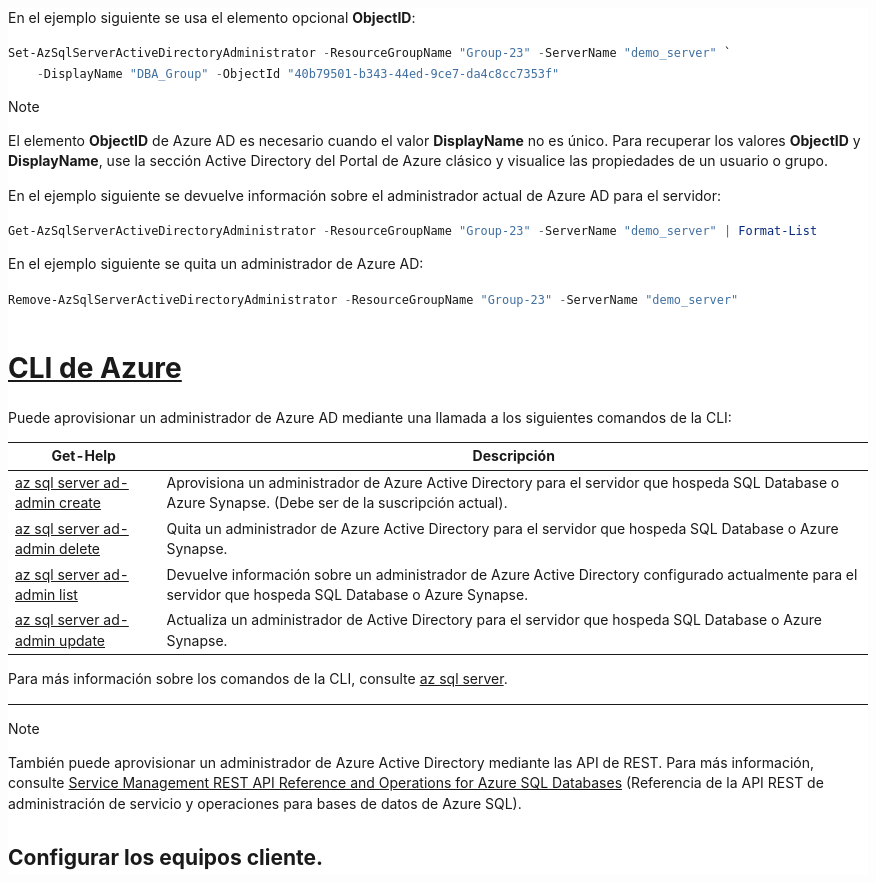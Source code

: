 En el ejemplo siguiente se usa el elemento opcional **ObjectID**:

```powershell
Set-AzSqlServerActiveDirectoryAdministrator -ResourceGroupName "Group-23" -ServerName "demo_server" `
    -DisplayName "DBA_Group" -ObjectId "40b79501-b343-44ed-9ce7-da4c8cc7353f"
```

> [!NOTE]
> El elemento **ObjectID** de Azure AD es necesario cuando el valor **DisplayName** no es único. Para recuperar los valores **ObjectID** y **DisplayName**, use la sección Active Directory del Portal de Azure clásico y visualice las propiedades de un usuario o grupo.

En el ejemplo siguiente se devuelve información sobre el administrador actual de Azure AD para el servidor:

```powershell
Get-AzSqlServerActiveDirectoryAdministrator -ResourceGroupName "Group-23" -ServerName "demo_server" | Format-List
```

En el ejemplo siguiente se quita un administrador de Azure AD:

```powershell
Remove-AzSqlServerActiveDirectoryAdministrator -ResourceGroupName "Group-23" -ServerName "demo_server"
```

# <a name="azure-cli"></a>[CLI de Azure](#tab/azure-cli)

Puede aprovisionar un administrador de Azure AD mediante una llamada a los siguientes comandos de la CLI:

| Get-Help | Descripción |
| --- | --- |
|[az sql server ad-admin create](/cli/azure/sql/server/ad-admin#az-sql-server-ad-admin-create) | Aprovisiona un administrador de Azure Active Directory para el servidor que hospeda SQL Database o Azure Synapse. (Debe ser de la suscripción actual). |
|[az sql server ad-admin delete](/cli/azure/sql/server/ad-admin#az-sql-server-ad-admin-delete) | Quita un administrador de Azure Active Directory para el servidor que hospeda SQL Database o Azure Synapse. |
|[az sql server ad-admin list](/cli/azure/sql/server/ad-admin#az-sql-server-ad-admin-list) | Devuelve información sobre un administrador de Azure Active Directory configurado actualmente para el servidor que hospeda SQL Database o Azure Synapse. |
|[az sql server ad-admin update](/cli/azure/sql/server/ad-admin#az-sql-server-ad-admin-update) | Actualiza un administrador de Active Directory para el servidor que hospeda SQL Database o Azure Synapse. |

Para más información sobre los comandos de la CLI, consulte [az sql server](/cli/azure/sql/server).

* * *

> [!NOTE]
> También puede aprovisionar un administrador de Azure Active Directory mediante las API de REST. Para más información, consulte [Service Management REST API Reference and Operations for Azure SQL Databases](/rest/api/sql/) (Referencia de la API REST de administración de servicio y operaciones para bases de datos de Azure SQL).

## <a name="configure-your-client-computers"></a>Configurar los equipos cliente.


[11]: ./media/authentication-aad-configure/active-directory-integrated.png
[12]: ./media/authentication-aad-configure/12connect-using-pw-auth2.png
[13]: ./media/authentication-aad-configure/13connect-to-db2.png